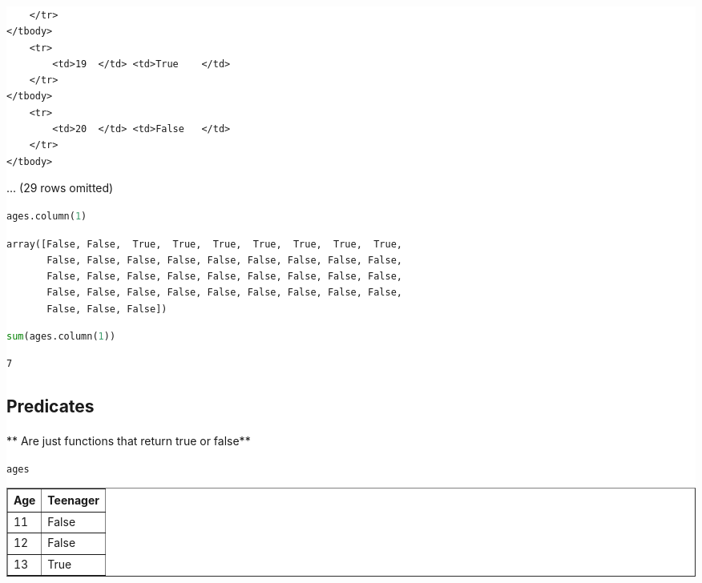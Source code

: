         </tr>
    </tbody>
        <tr>
            <td>19  </td> <td>True    </td>
        </tr>
    </tbody>
        <tr>
            <td>20  </td> <td>False   </td>
        </tr>
    </tbody>
</table>
<p>... (29 rows omitted)</p>




```python
ages.column(1)
```




    array([False, False,  True,  True,  True,  True,  True,  True,  True,
           False, False, False, False, False, False, False, False, False,
           False, False, False, False, False, False, False, False, False,
           False, False, False, False, False, False, False, False, False,
           False, False, False])




```python
sum(ages.column(1))
```




    7



## Predicates

** Are just functions that return true or false**


```python
ages
```




<table border="1" class="dataframe">
    <thead>
        <tr>
            <th>Age</th> <th>Teenager</th>
        </tr>
    </thead>
    <tbody>
        <tr>
            <td>11  </td> <td>False   </td>
        </tr>
    </tbody>
        <tr>
            <td>12  </td> <td>False   </td>
        </tr>
    </tbody>
        <tr>
            <td>13  </td> <td>True    </td>
        </tr>
    </tbody>
        <tr>